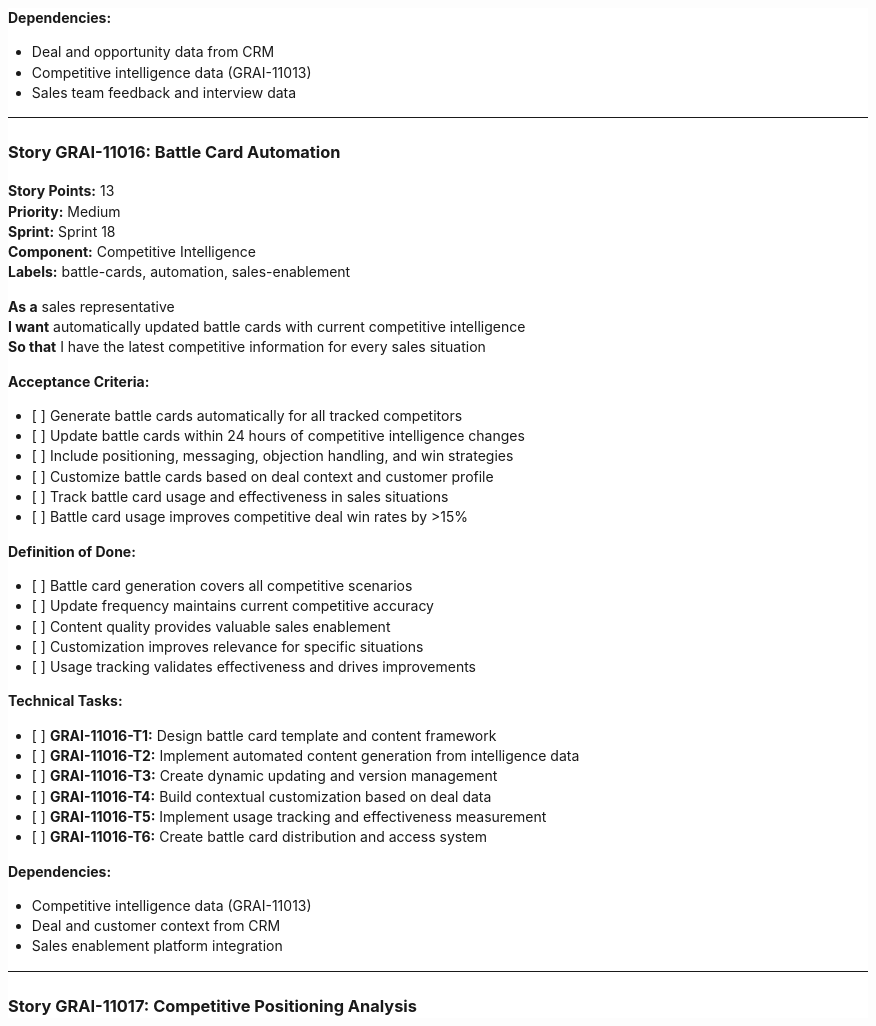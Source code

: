 **Dependencies:**

* Deal and opportunity data from CRM  
* Competitive intelligence data (GRAI-11013)  
* Sales team feedback and interview data

---

### **Story GRAI-11016: Battle Card Automation**

**Story Points:** 13  
 **Priority:** Medium  
 **Sprint:** Sprint 18  
 **Component:** Competitive Intelligence  
 **Labels:** battle-cards, automation, sales-enablement

**As a** sales representative  
 **I want** automatically updated battle cards with current competitive intelligence  
 **So that** I have the latest competitive information for every sales situation

**Acceptance Criteria:**

* \[ \] Generate battle cards automatically for all tracked competitors  
* \[ \] Update battle cards within 24 hours of competitive intelligence changes  
* \[ \] Include positioning, messaging, objection handling, and win strategies  
* \[ \] Customize battle cards based on deal context and customer profile  
* \[ \] Track battle card usage and effectiveness in sales situations  
* \[ \] Battle card usage improves competitive deal win rates by \>15%

**Definition of Done:**

* \[ \] Battle card generation covers all competitive scenarios  
* \[ \] Update frequency maintains current competitive accuracy  
* \[ \] Content quality provides valuable sales enablement  
* \[ \] Customization improves relevance for specific situations  
* \[ \] Usage tracking validates effectiveness and drives improvements

**Technical Tasks:**

* \[ \] **GRAI-11016-T1:** Design battle card template and content framework  
* \[ \] **GRAI-11016-T2:** Implement automated content generation from intelligence data  
* \[ \] **GRAI-11016-T3:** Create dynamic updating and version management  
* \[ \] **GRAI-11016-T4:** Build contextual customization based on deal data  
* \[ \] **GRAI-11016-T5:** Implement usage tracking and effectiveness measurement  
* \[ \] **GRAI-11016-T6:** Create battle card distribution and access system

**Dependencies:**

* Competitive intelligence data (GRAI-11013)  
* Deal and customer context from CRM  
* Sales enablement platform integration

---

### **Story GRAI-11017: Competitive Positioning Analysis**
